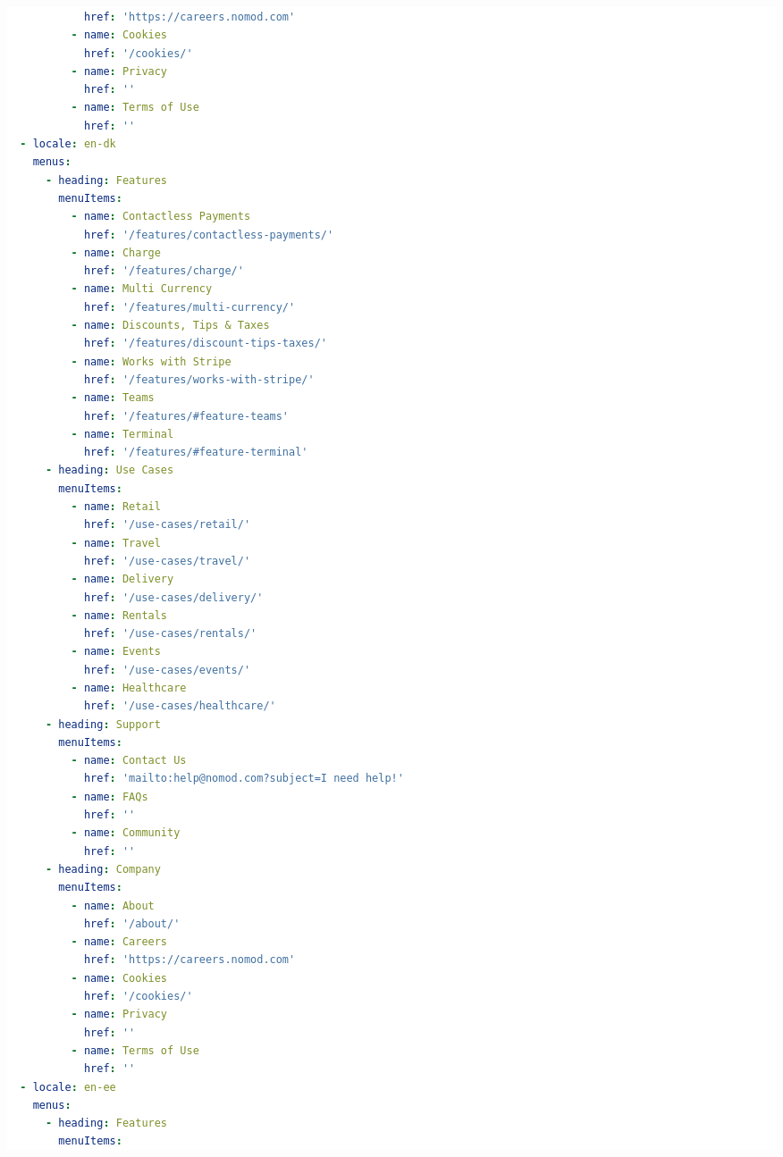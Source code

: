 ```yaml
            href: 'https://careers.nomod.com'  
          - name: Cookies
            href: '/cookies/'
          - name: Privacy
            href: ''
          - name: Terms of Use
            href: ''
  - locale: en-dk
    menus:
      - heading: Features
        menuItems:
          - name: Contactless Payments
            href: '/features/contactless-payments/'
          - name: Charge
            href: '/features/charge/'
          - name: Multi Currency
            href: '/features/multi-currency/'
          - name: Discounts, Tips & Taxes
            href: '/features/discount-tips-taxes/'
          - name: Works with Stripe
            href: '/features/works-with-stripe/'
          - name: Teams
            href: '/features/#feature-teams'
          - name: Terminal
            href: '/features/#feature-terminal'
      - heading: Use Cases
        menuItems:
          - name: Retail
            href: '/use-cases/retail/'
          - name: Travel
            href: '/use-cases/travel/'
          - name: Delivery
            href: '/use-cases/delivery/'
          - name: Rentals
            href: '/use-cases/rentals/'
          - name: Events
            href: '/use-cases/events/'
          - name: Healthcare
            href: '/use-cases/healthcare/'
      - heading: Support
        menuItems:
          - name: Contact Us
            href: 'mailto:help@nomod.com?subject=I need help!'
          - name: FAQs
            href: ''
          - name: Community
            href: ''
      - heading: Company
        menuItems:
          - name: About
            href: '/about/'
          - name: Careers
            href: 'https://careers.nomod.com'  
          - name: Cookies
            href: '/cookies/'
          - name: Privacy
            href: ''
          - name: Terms of Use
            href: ''
  - locale: en-ee
    menus:
      - heading: Features
        menuItems:
```